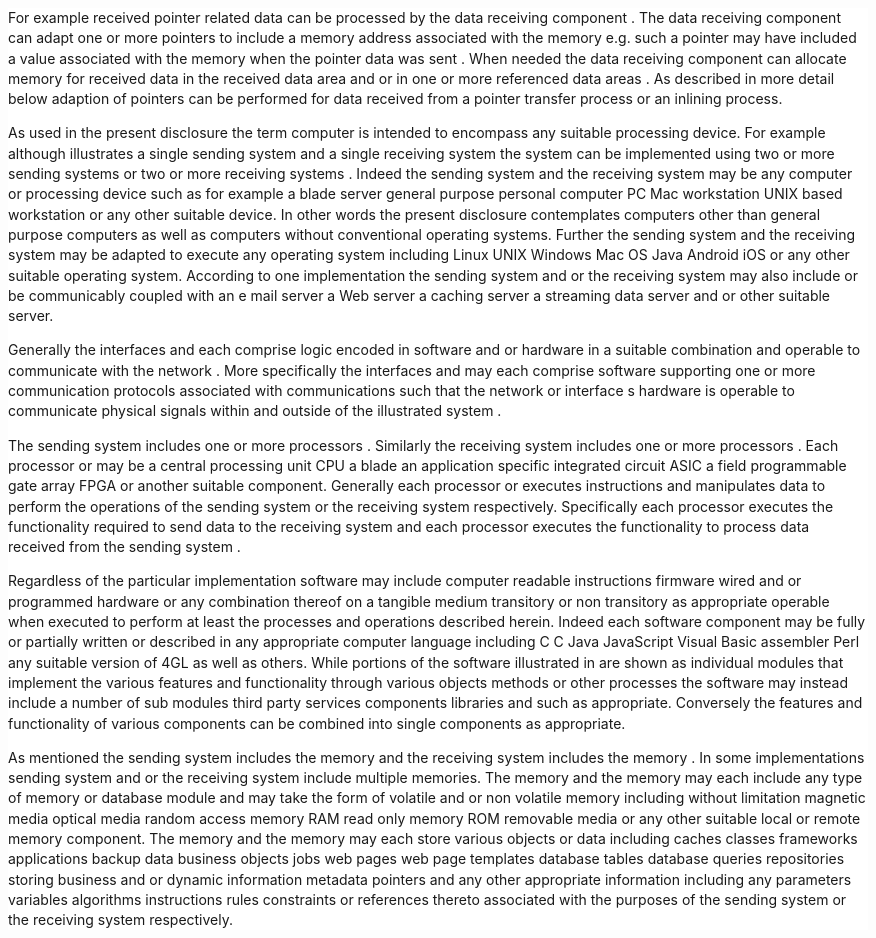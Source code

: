 For example received pointer related data can be processed by the data receiving component . The data receiving component can adapt one or more pointers to include a memory address associated with the memory e.g. such a pointer may have included a value associated with the memory when the pointer data was sent . When needed the data receiving component can allocate memory for received data in the received data area and or in one or more referenced data areas . As described in more detail below adaption of pointers can be performed for data received from a pointer transfer process or an inlining process.

As used in the present disclosure the term computer is intended to encompass any suitable processing device. For example although illustrates a single sending system and a single receiving system the system can be implemented using two or more sending systems or two or more receiving systems . Indeed the sending system and the receiving system may be any computer or processing device such as for example a blade server general purpose personal computer PC Mac workstation UNIX based workstation or any other suitable device. In other words the present disclosure contemplates computers other than general purpose computers as well as computers without conventional operating systems. Further the sending system and the receiving system may be adapted to execute any operating system including Linux UNIX Windows Mac OS Java Android iOS or any other suitable operating system. According to one implementation the sending system and or the receiving system may also include or be communicably coupled with an e mail server a Web server a caching server a streaming data server and or other suitable server.

Generally the interfaces and each comprise logic encoded in software and or hardware in a suitable combination and operable to communicate with the network . More specifically the interfaces and may each comprise software supporting one or more communication protocols associated with communications such that the network or interface s hardware is operable to communicate physical signals within and outside of the illustrated system .

The sending system includes one or more processors . Similarly the receiving system includes one or more processors . Each processor or may be a central processing unit CPU a blade an application specific integrated circuit ASIC a field programmable gate array FPGA or another suitable component. Generally each processor or executes instructions and manipulates data to perform the operations of the sending system or the receiving system respectively. Specifically each processor executes the functionality required to send data to the receiving system and each processor executes the functionality to process data received from the sending system .

Regardless of the particular implementation software may include computer readable instructions firmware wired and or programmed hardware or any combination thereof on a tangible medium transitory or non transitory as appropriate operable when executed to perform at least the processes and operations described herein. Indeed each software component may be fully or partially written or described in any appropriate computer language including C C Java JavaScript Visual Basic assembler Perl any suitable version of 4GL as well as others. While portions of the software illustrated in are shown as individual modules that implement the various features and functionality through various objects methods or other processes the software may instead include a number of sub modules third party services components libraries and such as appropriate. Conversely the features and functionality of various components can be combined into single components as appropriate.

As mentioned the sending system includes the memory and the receiving system includes the memory . In some implementations sending system and or the receiving system include multiple memories. The memory and the memory may each include any type of memory or database module and may take the form of volatile and or non volatile memory including without limitation magnetic media optical media random access memory RAM read only memory ROM removable media or any other suitable local or remote memory component. The memory and the memory may each store various objects or data including caches classes frameworks applications backup data business objects jobs web pages web page templates database tables database queries repositories storing business and or dynamic information metadata pointers and any other appropriate information including any parameters variables algorithms instructions rules constraints or references thereto associated with the purposes of the sending system or the receiving system respectively.
